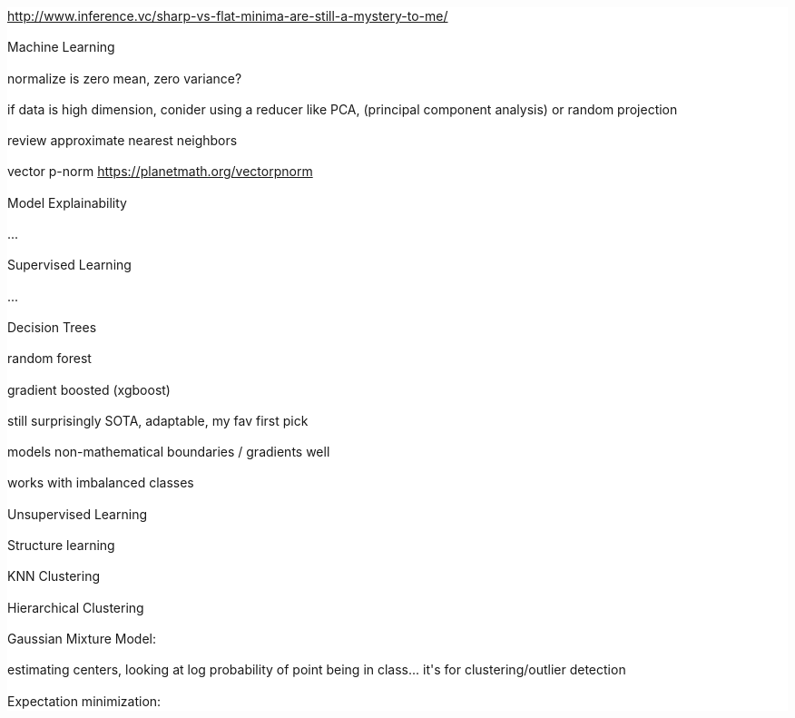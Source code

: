 http://www.inference.vc/sharp-vs-flat-minima-are-still-a-mystery-to-me/







Machine Learning

normalize is zero mean, zero variance?

if data is high dimension, conider using a reducer like PCA, \(principal component analysis\) or random projection



review approximate nearest neighbors



vector p-norm https://planetmath.org/vectorpnorm

Model Explainability

...

Supervised Learning

...

Decision Trees

random forest

gradient boosted \(xgboost\)

still surprisingly SOTA, adaptable, my fav first pick

models non-mathematical boundaries / gradients well

works with imbalanced classes





Unsupervised Learning

Structure learning



KNN Clustering



Hierarchical Clustering



Gaussian Mixture Model:

estimating centers, looking at log probability of point being in class... it's for clustering/outlier detection



Expectation minimization:


